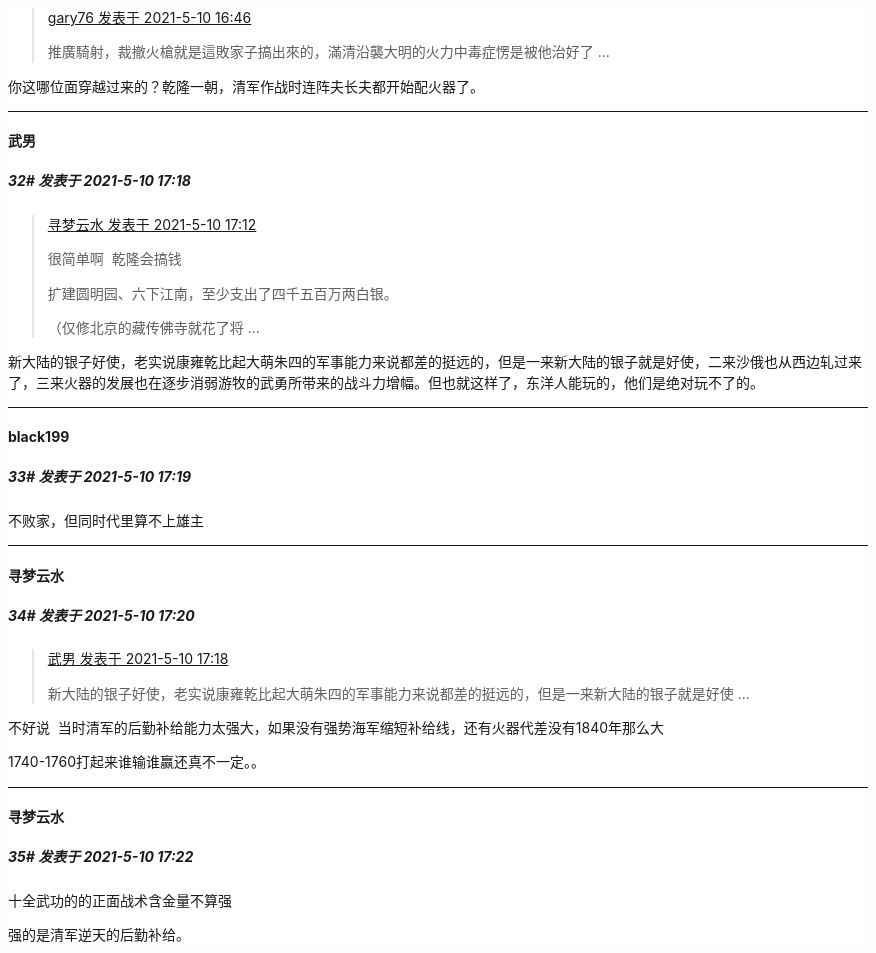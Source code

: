 
<blockquote><a href="httphttps://bbs.saraba1st.com/2b/forum.php?mod=redirect&amp;goto=findpost&amp;pid=51201626&amp;ptid=2003287" target="_blank">gary76 发表于 2021-5-10 16:46</a>

推廣騎射，裁撤火槍就是這敗家子搞出來的，滿清沿襲大明的火力中毒症愣是被他治好了 ...</blockquote>
你这哪位面穿越过来的？乾隆一朝，清军作战时连阵夫长夫都开始配火器了。


*****

####  武男  
##### 32#       发表于 2021-5-10 17:18


<blockquote><a href="httphttps://bbs.saraba1st.com/2b/forum.php?mod=redirect&amp;goto=findpost&amp;pid=51201890&amp;ptid=2003287" target="_blank">寻梦云水 发表于 2021-5-10 17:12</a>

很简单啊  乾隆会搞钱

扩建圆明园、六下江南，至少支出了四千五百万两白银。

（仅修北京的藏传佛寺就花了将 ...</blockquote>
新大陆的银子好使，老实说康雍乾比起大萌朱四的军事能力来说都差的挺远的，但是一来新大陆的银子就是好使，二来沙俄也从西边轧过来了，三来火器的发展也在逐步消弱游牧的武勇所带来的战斗力增幅。但也就这样了，东洋人能玩的，他们是绝对玩不了的。


*****

####  black199  
##### 33#       发表于 2021-5-10 17:19


不败家，但同时代里算不上雄主


*****

####  寻梦云水  
##### 34#       发表于 2021-5-10 17:20


<blockquote><a href="httphttps://bbs.saraba1st.com/2b/forum.php?mod=redirect&amp;goto=findpost&amp;pid=51201950&amp;ptid=2003287" target="_blank">武男 发表于 2021-5-10 17:18</a>

新大陆的银子好使，老实说康雍乾比起大萌朱四的军事能力来说都差的挺远的，但是一来新大陆的银子就是好使 ...</blockquote>
不好说  当时清军的后勤补给能力太强大，如果没有强势海军缩短补给线，还有火器代差没有1840年那么大


1740-1760打起来谁输谁赢还真不一定。。


*****

####  寻梦云水  
##### 35#       发表于 2021-5-10 17:22


十全武功的的正面战术含金量不算强


强的是清军逆天的后勤补给。
